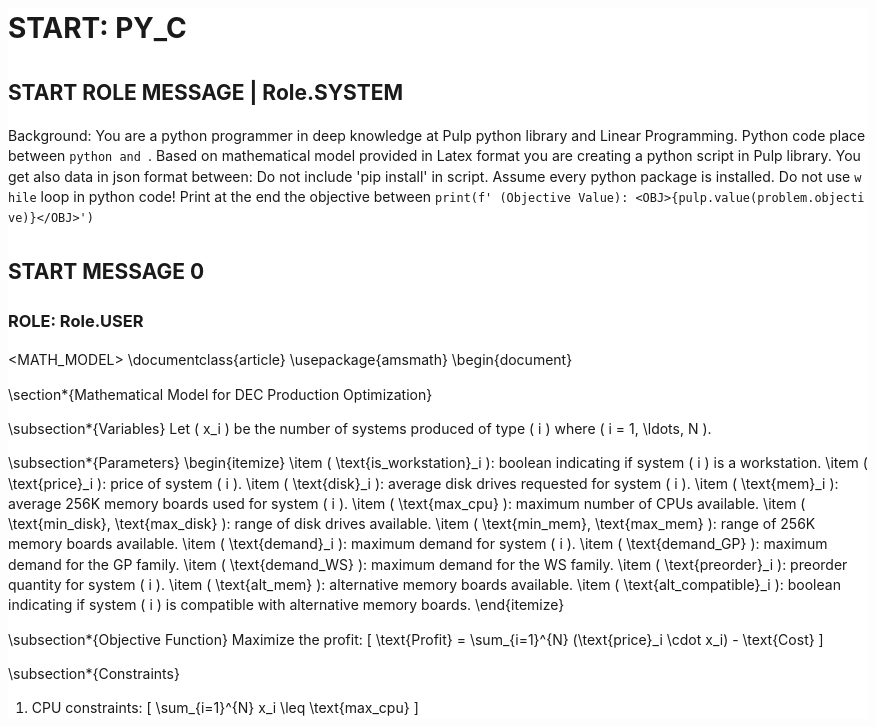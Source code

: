 # START: PY_C 
## START ROLE MESSAGE | Role.SYSTEM 
Background: You are a python programmer in deep knowledge at Pulp python library and Linear Programming. Python code place between ```python and ```. Based on mathematical model provided in Latex format you are creating a python script in Pulp library. You get also data in json format between: <DATA></DATA> Do not include 'pip install' in script. Assume every python package is installed. Do not use `while` loop in python code! Print at the end the objective between <OBJ></OBJ> `print(f' (Objective Value): <OBJ>{pulp.value(problem.objective)}</OBJ>')` 
## START MESSAGE 0 
### ROLE: Role.USER
<MATH_MODEL>
\documentclass{article}
\usepackage{amsmath}
\begin{document}

\section*{Mathematical Model for DEC Production Optimization}

\subsection*{Variables}
Let \( x_i \) be the number of systems produced of type \( i \) where \( i = 1, \ldots, N \).

\subsection*{Parameters}
\begin{itemize}
    \item \( \text{is\_workstation}_i \): boolean indicating if system \( i \) is a workstation.
    \item \( \text{price}_i \): price of system \( i \).
    \item \( \text{disk}_i \): average disk drives requested for system \( i \).
    \item \( \text{mem}_i \): average 256K memory boards used for system \( i \).
    \item \( \text{max\_cpu} \): maximum number of CPUs available.
    \item \( \text{min\_disk}, \text{max\_disk} \): range of disk drives available.
    \item \( \text{min\_mem}, \text{max\_mem} \): range of 256K memory boards available.
    \item \( \text{demand}_i \): maximum demand for system \( i \).
    \item \( \text{demand\_GP} \): maximum demand for the GP family.
    \item \( \text{demand\_WS} \): maximum demand for the WS family.
    \item \( \text{preorder}_i \): preorder quantity for system \( i \).
    \item \( \text{alt\_mem} \): alternative memory boards available.
    \item \( \text{alt\_compatible}_i \): boolean indicating if system \( i \) is compatible with alternative memory boards.
\end{itemize}

\subsection*{Objective Function}
Maximize the profit:
\[
\text{Profit} = \sum_{i=1}^{N} (\text{price}_i \cdot x_i) - \text{Cost}
\]

\subsection*{Constraints}
1. CPU constraints:
\[
\sum_{i=1}^{N} x_i \leq \text{max\_cpu}
\]

